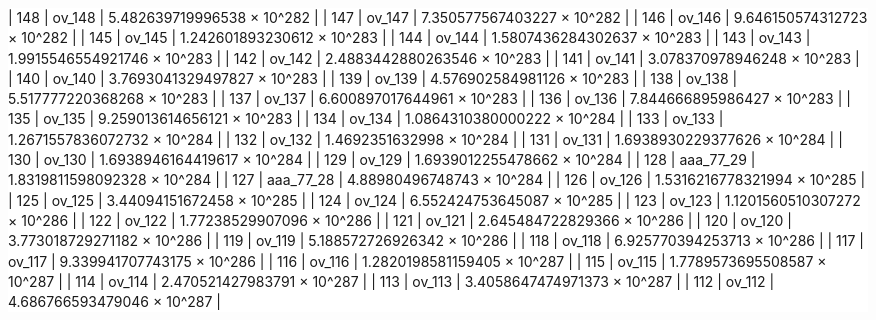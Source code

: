 | 148 | ov_148 | 5.482639719996538 × 10^282 |
| 147 | ov_147 | 7.350577567403227 × 10^282 |
| 146 | ov_146 | 9.646150574312723 × 10^282 |
| 145 | ov_145 | 1.242601893230612 × 10^283 |
| 144 | ov_144 | 1.5807436284302637 × 10^283 |
| 143 | ov_143 | 1.9915546554921746 × 10^283 |
| 142 | ov_142 | 2.4883442880263546 × 10^283 |
| 141 | ov_141 | 3.078370978946248 × 10^283 |
| 140 | ov_140 | 3.7693041329497827 × 10^283 |
| 139 | ov_139 | 4.576902584981126 × 10^283 |
| 138 | ov_138 | 5.517777220368268 × 10^283 |
| 137 | ov_137 | 6.600897017644961 × 10^283 |
| 136 | ov_136 | 7.844666895986427 × 10^283 |
| 135 | ov_135 | 9.259013614656121 × 10^283 |
| 134 | ov_134 | 1.0864310380000222 × 10^284 |
| 133 | ov_133 | 1.2671557836072732 × 10^284 |
| 132 | ov_132 | 1.4692351632998 × 10^284 |
| 131 | ov_131 | 1.6938930229377626 × 10^284 |
| 130 | ov_130 | 1.6938946164419617 × 10^284 |
| 129 | ov_129 | 1.6939012255478662 × 10^284 |
| 128 | aaa_77_29 | 1.8319811598092328 × 10^284 |
| 127 | aaa_77_28 | 4.88980496748743 × 10^284 |
| 126 | ov_126 | 1.5316216778321994 × 10^285 |
| 125 | ov_125 | 3.44094151672458 × 10^285 |
| 124 | ov_124 | 6.552424753645087 × 10^285 |
| 123 | ov_123 | 1.1201560510307272 × 10^286 |
| 122 | ov_122 | 1.77238529907096 × 10^286 |
| 121 | ov_121 | 2.645484722829366 × 10^286 |
| 120 | ov_120 | 3.773018729271182 × 10^286 |
| 119 | ov_119 | 5.188572726926342 × 10^286 |
| 118 | ov_118 | 6.925770394253713 × 10^286 |
| 117 | ov_117 | 9.339941707743175 × 10^286 |
| 116 | ov_116 | 1.2820198581159405 × 10^287 |
| 115 | ov_115 | 1.7789573695508587 × 10^287 |
| 114 | ov_114 | 2.470521427983791 × 10^287 |
| 113 | ov_113 | 3.4058647474971373 × 10^287 |
| 112 | ov_112 | 4.686766593479046 × 10^287 |